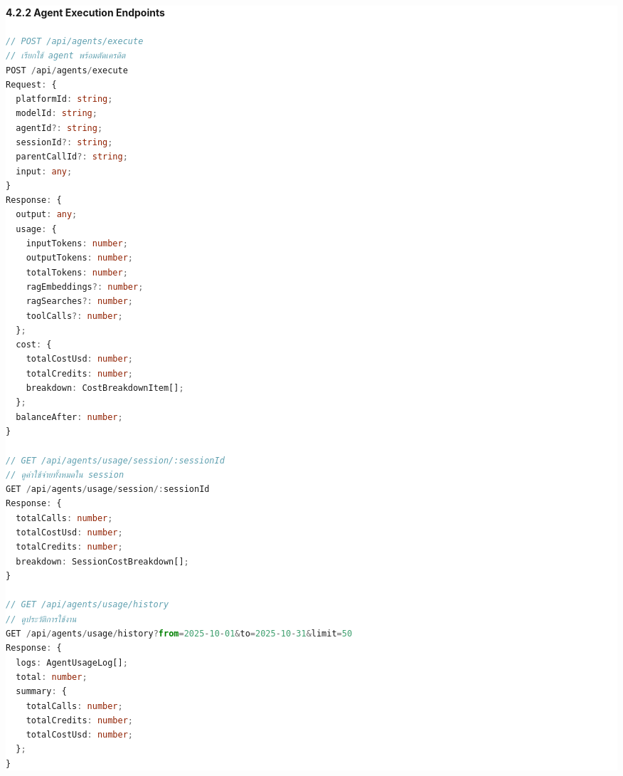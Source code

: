 
#### 4.2.2 Agent Execution Endpoints

```typescript
// POST /api/agents/execute
// เรียกใช้ agent พร้อมตัดเครดิต
POST /api/agents/execute
Request: {
  platformId: string;
  modelId: string;
  agentId?: string;
  sessionId?: string;
  parentCallId?: string;
  input: any;
}
Response: {
  output: any;
  usage: {
    inputTokens: number;
    outputTokens: number;
    totalTokens: number;
    ragEmbeddings?: number;
    ragSearches?: number;
    toolCalls?: number;
  };
  cost: {
    totalCostUsd: number;
    totalCredits: number;
    breakdown: CostBreakdownItem[];
  };
  balanceAfter: number;
}

// GET /api/agents/usage/session/:sessionId
// ดูค่าใช้จ่ายทั้งหมดใน session
GET /api/agents/usage/session/:sessionId
Response: {
  totalCalls: number;
  totalCostUsd: number;
  totalCredits: number;
  breakdown: SessionCostBreakdown[];
}

// GET /api/agents/usage/history
// ดูประวัติการใช้งาน
GET /api/agents/usage/history?from=2025-10-01&to=2025-10-31&limit=50
Response: {
  logs: AgentUsageLog[];
  total: number;
  summary: {
    totalCalls: number;
    totalCredits: number;
    totalCostUsd: number;
  };
}
```
